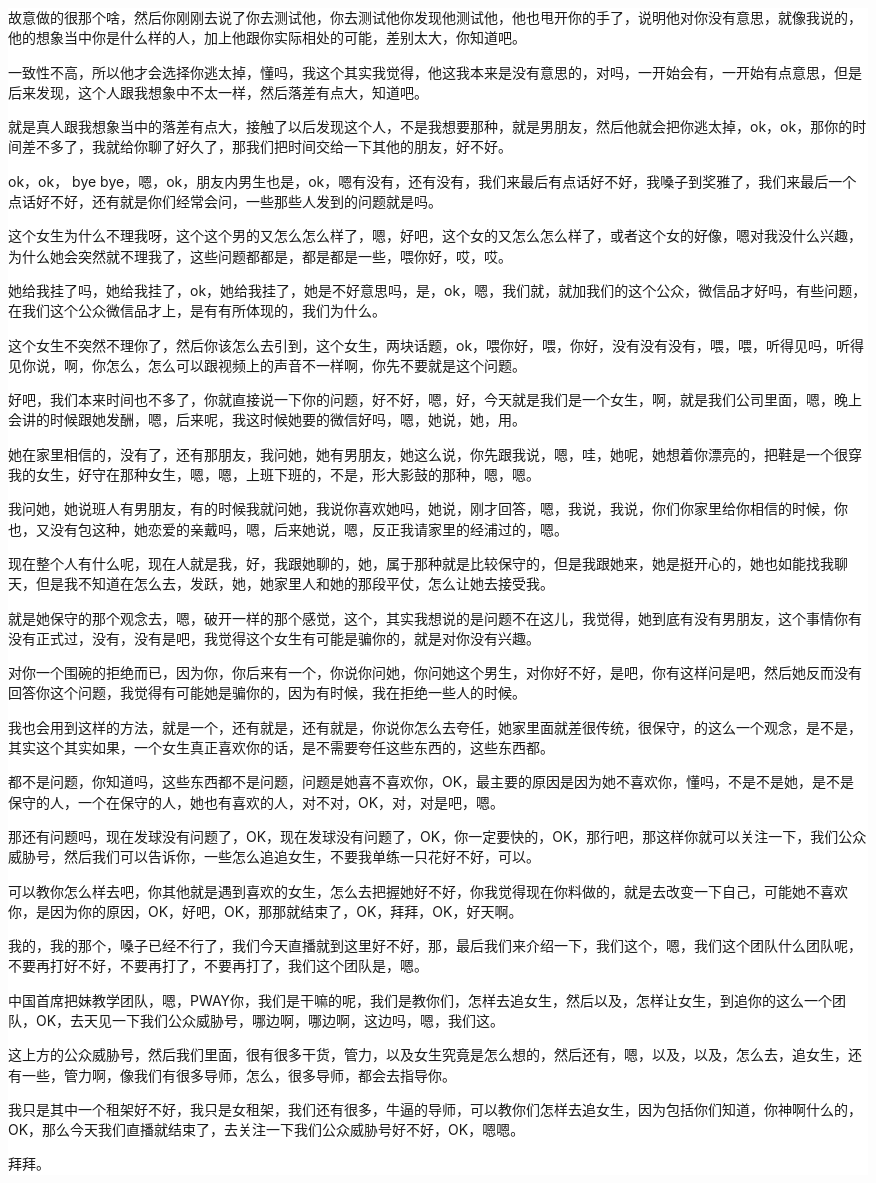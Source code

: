故意做的很那个啥，然后你刚刚去说了你去测试他，你去测试他你发现他测试他，他也甩开你的手了，说明他对你没有意思，就像我说的，他的想象当中你是什么样的人，加上他跟你实际相处的可能，差别太大，你知道吧。

一致性不高，所以他才会选择你逃太掉，懂吗，我这个其实我觉得，他这我本来是没有意思的，对吗，一开始会有，一开始有点意思，但是后来发现，这个人跟我想象中不太一样，然后落差有点大，知道吧。

就是真人跟我想象当中的落差有点大，接触了以后发现这个人，不是我想要那种，就是男朋友，然后他就会把你逃太掉，ok，ok，那你的时间差不多了，我就给你聊了好久了，那我们把时间交给一下其他的朋友，好不好。

ok，ok， bye bye，嗯，ok，朋友内男生也是，ok，嗯有没有，还有没有，我们来最后有点话好不好，我嗓子到奖雅了，我们来最后一个点话好不好，还有就是你们经常会问，一些那些人发到的问题就是吗。

这个女生为什么不理我呀，这个这个男的又怎么怎么样了，嗯，好吧，这个女的又怎么怎么样了，或者这个女的好像，嗯对我没什么兴趣，为什么她会突然就不理我了，这些问题都都是，都是都是一些，喂你好，哎，哎。

她给我挂了吗，她给我挂了，ok，她给我挂了，她是不好意思吗，是，ok，嗯，我们就，就加我们的这个公众，微信品才好吗，有些问题，在我们这个公众微信品才上，是有有所体现的，我们为什么。

这个女生不突然不理你了，然后你该怎么去引到，这个女生，两块话题，ok，喂你好，喂，你好，没有没有没有，喂，喂，听得见吗，听得见你说，啊，你怎么，怎么可以跟视频上的声音不一样啊，你先不要就是这个问题。

好吧，我们本来时间也不多了，你就直接说一下你的问题，好不好，嗯，好，今天就是我们是一个女生，啊，就是我们公司里面，嗯，晚上会讲的时候跟她发酬，嗯，后来呢，我这时候她要的微信好吗，嗯，她说，她，用。

她在家里相信的，没有了，还有那朋友，我问她，她有男朋友，她这么说，你先跟我说，嗯，哇，她呢，她想着你漂亮的，把鞋是一个很穿我的女生，好守在那种女生，嗯，嗯，上班下班的，不是，形大影鼓的那种，嗯，嗯。

我问她，她说班人有男朋友，有的时候我就问她，我说你喜欢她吗，她说，刚才回答，嗯，我说，我说，你们你家里给你相信的时候，你也，又没有包这种，她恋爱的亲戴吗，嗯，后来她说，嗯，反正我请家里的经浦过的，嗯。

现在整个人有什么呢，现在人就是我，好，我跟她聊的，她，属于那种就是比较保守的，但是我跟她来，她是挺开心的，她也如能找我聊天，但是我不知道在怎么去，发跃，她，她家里人和她的那段平仗，怎么让她去接受我。

就是她保守的那个观念去，嗯，破开一样的那个感觉，这个，其实我想说的是问题不在这儿，我觉得，她到底有没有男朋友，这个事情你有没有正式过，没有，没有是吧，我觉得这个女生有可能是骗你的，就是对你没有兴趣。

对你一个围碗的拒绝而已，因为你，你后来有一个，你说你问她，你问她这个男生，对你好不好，是吧，你有这样问是吧，然后她反而没有回答你这个问题，我觉得有可能她是骗你的，因为有时候，我在拒绝一些人的时候。

我也会用到这样的方法，就是一个，还有就是，还有就是，你说你怎么去夸任，她家里面就差很传统，很保守，的这么一个观念，是不是，其实这个其实如果，一个女生真正喜欢你的话，是不需要夸任这些东西的，这些东西都。

都不是问题，你知道吗，这些东西都不是问题，问题是她喜不喜欢你，OK，最主要的原因是因为她不喜欢你，懂吗，不是不是她，是不是保守的人，一个在保守的人，她也有喜欢的人，对不对，OK，对，对是吧，嗯。

那还有问题吗，现在发球没有问题了，OK，现在发球没有问题了，OK，你一定要快的，OK，那行吧，那这样你就可以关注一下，我们公众威胁号，然后我们可以告诉你，一些怎么追追女生，不要我单练一只花好不好，可以。

可以教你怎么样去吧，你其他就是遇到喜欢的女生，怎么去把握她好不好，你我觉得现在你料做的，就是去改变一下自己，可能她不喜欢你，是因为你的原因，OK，好吧，OK，那那就结束了，OK，拜拜，OK，好天啊。

我的，我的那个，嗓子已经不行了，我们今天直播就到这里好不好，那，最后我们来介绍一下，我们这个，嗯，我们这个团队什么团队呢，不要再打好不好，不要再打了，不要再打了，我们这个团队是，嗯。

中国首席把妹教学团队，嗯，PWAY你，我们是干嘛的呢，我们是教你们，怎样去追女生，然后以及，怎样让女生，到追你的这么一个团队，OK，去天见一下我们公众威胁号，哪边啊，哪边啊，这边吗，嗯，我们这。

这上方的公众威胁号，然后我们里面，很有很多干货，管力，以及女生究竟是怎么想的，然后还有，嗯，以及，以及，怎么去，追女生，还有一些，管力啊，像我们有很多导师，怎么，很多导师，都会去指导你。

我只是其中一个租架好不好，我只是女租架，我们还有很多，牛逼的导师，可以教你们怎样去追女生，因为包括你们知道，你神啊什么的，OK，那么今天我们直播就结束了，去关注一下我们公众威胁号好不好，OK，嗯嗯。

拜拜。
